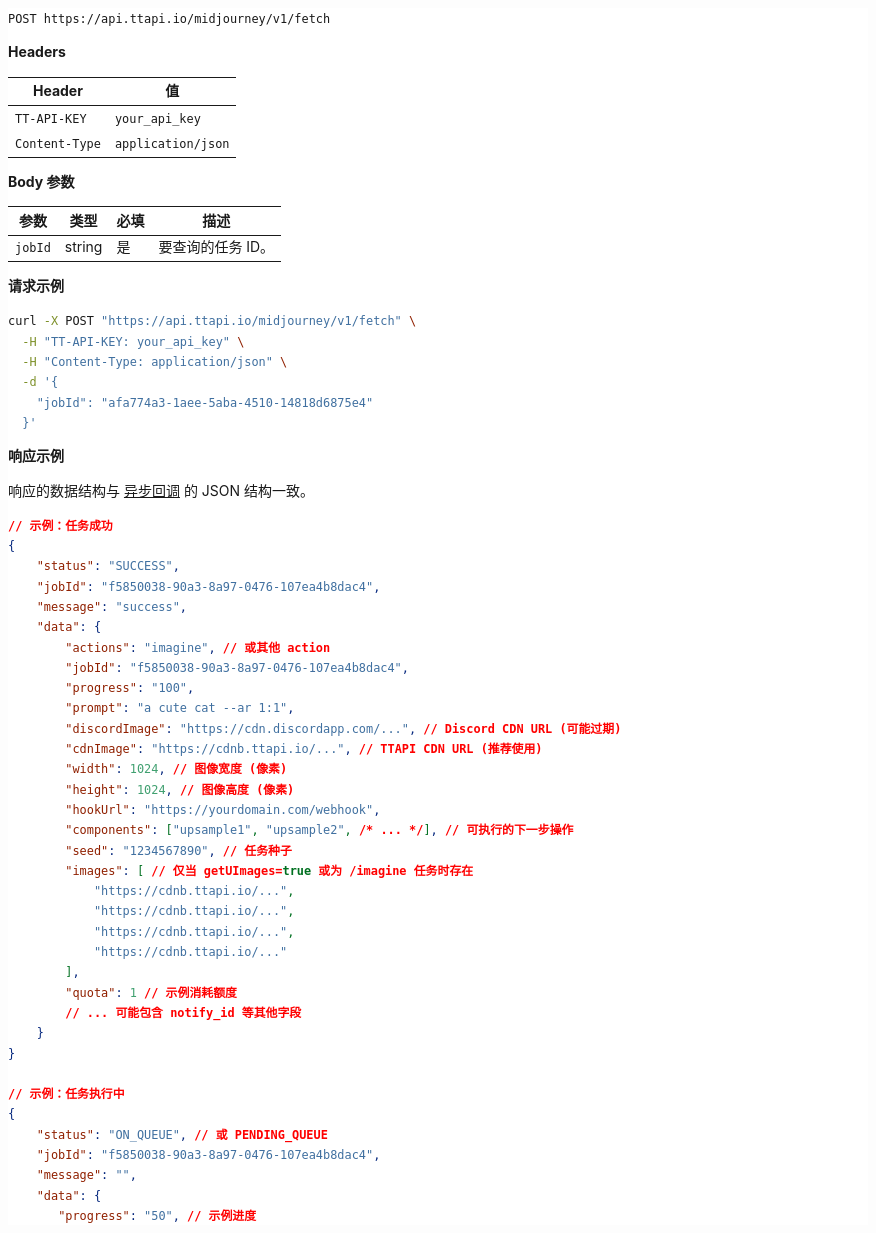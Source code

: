 `POST https://api.ttapi.io/midjourney/v1/fetch`

**Headers**

| Header         | 值                 |
|----------------|--------------------|
| `TT-API-KEY`   | `your_api_key`     |
| `Content-Type` | `application/json` |

**Body 参数**

| 参数    | 类型   | 必填 | 描述       |
|---------|--------|------|------------|
| `jobId` | string | 是   | 要查询的任务 ID。 |

**请求示例**

```bash
curl -X POST "https://api.ttapi.io/midjourney/v1/fetch" \
  -H "TT-API-KEY: your_api_key" \
  -H "Content-Type: application/json" \
  -d '{
    "jobId": "afa774a3-1aee-5aba-4510-14818d6875e4"
  }'
```

**响应示例**

响应的数据结构与 [异步回调](#异步回调-webhook) 的 JSON 结构一致。

```json
// 示例：任务成功
{
    "status": "SUCCESS",
    "jobId": "f5850038-90a3-8a97-0476-107ea4b8dac4",
    "message": "success",
    "data": {
        "actions": "imagine", // 或其他 action
        "jobId": "f5850038-90a3-8a97-0476-107ea4b8dac4",
        "progress": "100",
        "prompt": "a cute cat --ar 1:1",
        "discordImage": "https://cdn.discordapp.com/...", // Discord CDN URL (可能过期)
        "cdnImage": "https://cdnb.ttapi.io/...", // TTAPI CDN URL (推荐使用)
        "width": 1024, // 图像宽度 (像素)
        "height": 1024, // 图像高度 (像素)
        "hookUrl": "https://yourdomain.com/webhook",
        "components": ["upsample1", "upsample2", /* ... */], // 可执行的下一步操作
        "seed": "1234567890", // 任务种子
        "images": [ // 仅当 getUImages=true 或为 /imagine 任务时存在
            "https://cdnb.ttapi.io/...",
            "https://cdnb.ttapi.io/...",
            "https://cdnb.ttapi.io/...",
            "https://cdnb.ttapi.io/..."
        ],
        "quota": 1 // 示例消耗额度
        // ... 可能包含 notify_id 等其他字段
    }
}

// 示例：任务执行中
{
    "status": "ON_QUEUE", // 或 PENDING_QUEUE
    "jobId": "f5850038-90a3-8a97-0476-107ea4b8dac4",
    "message": "",
    "data": {
       "progress": "50", // 示例进度
```